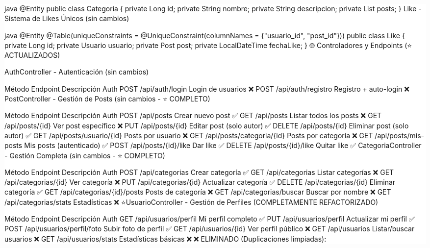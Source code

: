 java
@Entity
public class Categoria {
    private Long id;
    private String nombre;
    private String descripcion;
    private List<Post> posts;
}
Like - Sistema de Likes Únicos (sin cambios)

java
@Entity
@Table(uniqueConstraints = @UniqueConstraint(columnNames = {"usuario_id", "post_id"}))
public class Like {
    private Long id;
    private Usuario usuario;
    private Post post;
    private LocalDateTime fechaLike;
}
🌐 Controladores y Endpoints (⭐ ACTUALIZADOS)

AuthController - Autenticación (sin cambios)

Método	Endpoint	Descripción	Auth
POST	/api/auth/login	Login de usuarios	❌
POST	/api/auth/registro	Registro + auto-login	❌
PostController - Gestión de Posts (sin cambios - ⭐ COMPLETO)

Método	Endpoint	Descripción	Auth
POST	/api/posts	Crear nuevo post	✅
GET	/api/posts	Listar todos los posts	❌
GET	/api/posts/{id}	Ver post específico	❌
PUT	/api/posts/{id}	Editar post (solo autor)	✅
DELETE	/api/posts/{id}	Eliminar post (solo autor)	✅
GET	/api/posts/usuario/{id}	Posts por usuario	❌
GET	/api/posts/categoria/{id}	Posts por categoría	❌
GET	/api/posts/mis-posts	Mis posts (autenticado)	✅
POST	/api/posts/{id}/like	Dar like	✅
DELETE	/api/posts/{id}/like	Quitar like	✅
CategoriaController - Gestión Completa (sin cambios - ⭐ COMPLETO)

Método	Endpoint	Descripción	Auth
POST	/api/categorias	Crear categoría	✅
GET	/api/categorias	Listar categorías	❌
GET	/api/categorias/{id}	Ver categoría	❌
PUT	/api/categorias/{id}	Actualizar categoría	✅
DELETE	/api/categorias/{id}	Eliminar categoría	✅
GET	/api/categorias/{id}/posts	Posts de categoría	❌
GET	/api/categorias/buscar	Buscar por nombre	❌
GET	/api/categorias/stats	Estadísticas	❌
⭐UsuarioController - Gestión de Perfiles (COMPLETAMENTE REFACTORIZADO)

Método	Endpoint	Descripción	Auth
GET	/api/usuarios/perfil	Mi perfil completo	✅
PUT	/api/usuarios/perfil	Actualizar mi perfil	✅
POST	/api/usuarios/perfil/foto	Subir foto de perfil	✅
GET	/api/usuarios/{id}	Ver perfil público	❌
GET	/api/usuarios	Listar/buscar usuarios	❌
GET	/api/usuarios/stats	Estadísticas básicas	❌
❌ ELIMINADO (Duplicaciones limpiadas):

